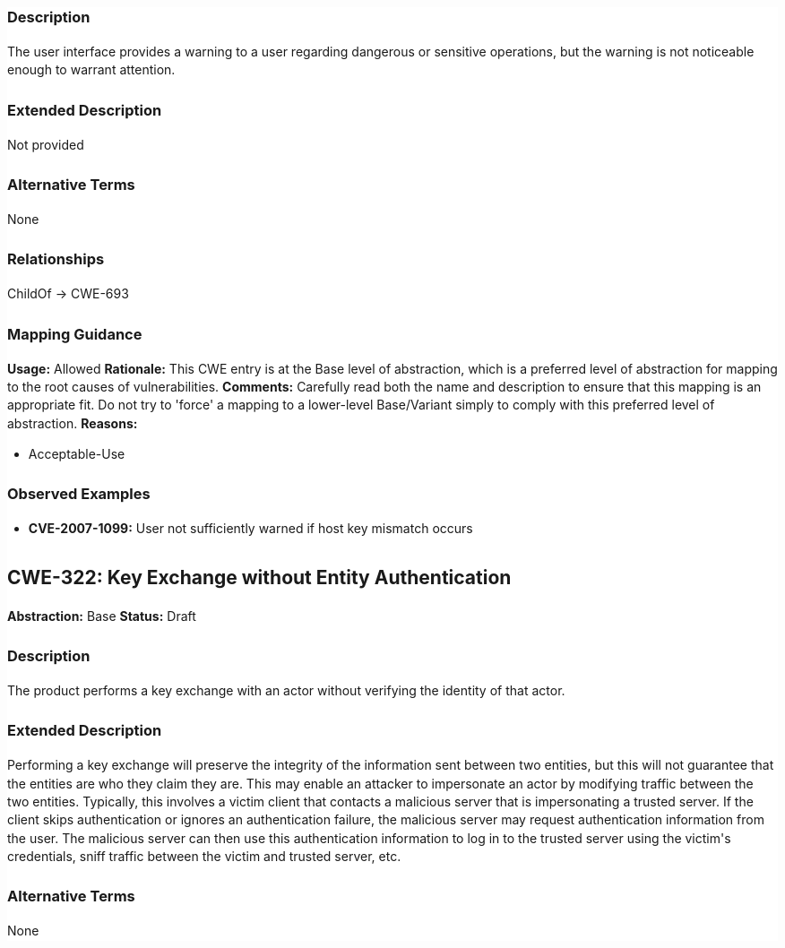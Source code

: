 ### Description
The user interface provides a warning to a user regarding dangerous or sensitive operations, but the warning is not noticeable enough to warrant attention.

### Extended Description
Not provided

### Alternative Terms
None

### Relationships
ChildOf -> CWE-693

### Mapping Guidance
**Usage:** Allowed
**Rationale:** This CWE entry is at the Base level of abstraction, which is a preferred level of abstraction for mapping to the root causes of vulnerabilities.
**Comments:** Carefully read both the name and description to ensure that this mapping is an appropriate fit. Do not try to 'force' a mapping to a lower-level Base/Variant simply to comply with this preferred level of abstraction.
**Reasons:**
- Acceptable-Use



### Observed Examples
- **CVE-2007-1099:** User not sufficiently warned if host key mismatch occurs




## CWE-322: Key Exchange without Entity Authentication
**Abstraction:** Base
**Status:** Draft

### Description
The product performs a key exchange with an actor without verifying the identity of that actor.

### Extended Description
Performing a key exchange will preserve the integrity of the information sent between two entities, but this will not guarantee that the entities are who they claim they are. This may enable an attacker to impersonate an actor by modifying traffic between the two entities. Typically, this involves a victim client that contacts a malicious server that is impersonating a trusted server. If the client skips authentication or ignores an authentication failure, the malicious server may request authentication information from the user. The malicious server can then use this authentication information to log in to the trusted server using the victim's credentials, sniff traffic between the victim and trusted server, etc.

### Alternative Terms
None
